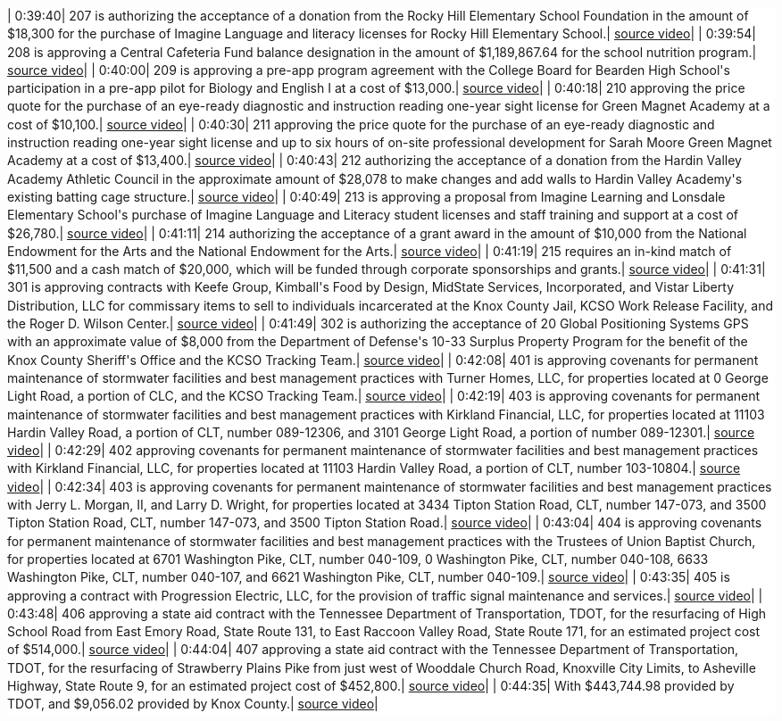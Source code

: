 | 0:39:40| 207 is authorizing the acceptance of a donation from the Rocky Hill Elementary School Foundation in the amount of $18,300 for the purchase of Imagine Language and literacy licenses for Rocky Hill Elementary School.| [source video](https://archive.org/details/CoComR267180226?start=2380)|
| 0:39:54| 208 is approving a Central Cafeteria Fund balance designation in the amount of $1,189,867.64 for the school nutrition program.| [source video](https://archive.org/details/CoComR267180226?start=2394)|
| 0:40:00| 209 is approving a pre-app program agreement with the College Board for Bearden High School's participation in a pre-app pilot for Biology and English I at a cost of $13,000.| [source video](https://archive.org/details/CoComR267180226?start=2400)|
| 0:40:18| 210 approving the price quote for the purchase of an eye-ready diagnostic and instruction reading one-year sight license for Green Magnet Academy at a cost of $10,100.| [source video](https://archive.org/details/CoComR267180226?start=2418)|
| 0:40:30| 211 approving the price quote for the purchase of an eye-ready diagnostic and instruction reading one-year sight license and up to six hours of on-site professional development for Sarah Moore Green Magnet Academy at a cost of $13,400.| [source video](https://archive.org/details/CoComR267180226?start=2430)|
| 0:40:43| 212 authorizing the acceptance of a donation from the Hardin Valley Academy Athletic Council in the approximate amount of $28,078 to make changes and add walls to Hardin Valley Academy's existing batting cage structure.| [source video](https://archive.org/details/CoComR267180226?start=2443)|
| 0:40:49| 213 is approving a proposal from Imagine Learning and Lonsdale Elementary School's purchase of Imagine Language and Literacy student licenses and staff training and support at a cost of $26,780.| [source video](https://archive.org/details/CoComR267180226?start=2449)|
| 0:41:11| 214 authorizing the acceptance of a grant award in the amount of $10,000 from the National Endowment for the Arts and the National Endowment for the Arts.| [source video](https://archive.org/details/CoComR267180226?start=2471)|
| 0:41:19| 215 requires an in-kind match of $11,500 and a cash match of $20,000, which will be funded through corporate sponsorships and grants.| [source video](https://archive.org/details/CoComR267180226?start=2479)|
| 0:41:31| 301 is approving contracts with Keefe Group, Kimball's Food by Design, MidState Services, Incorporated, and Vistar Liberty Distribution, LLC for commissary items to sell to individuals incarcerated at the Knox County Jail, KCSO Work Release Facility, and the Roger D. Wilson Center.| [source video](https://archive.org/details/CoComR267180226?start=2491)|
| 0:41:49| 302 is authorizing the acceptance of 20 Global Positioning Systems GPS with an approximate value of $8,000 from the Department of Defense's 10-33 Surplus Property Program for the benefit of the Knox County Sheriff's Office and the KCSO Tracking Team.| [source video](https://archive.org/details/CoComR267180226?start=2509)|
| 0:42:08| 401 is approving covenants for permanent maintenance of stormwater facilities and best management practices with Turner Homes, LLC, for properties located at 0 George Light Road, a portion of CLC, and the KCSO Tracking Team.| [source video](https://archive.org/details/CoComR267180226?start=2528)|
| 0:42:19| 403 is approving covenants for permanent maintenance of stormwater facilities and best management practices with Kirkland Financial, LLC, for properties located at 11103 Hardin Valley Road, a portion of CLT, number 089-12306, and 3101 George Light Road, a portion of number 089-12301.| [source video](https://archive.org/details/CoComR267180226?start=2539)|
| 0:42:29| 402 approving covenants for permanent maintenance of stormwater facilities and best management practices with Kirkland Financial, LLC, for properties located at 11103 Hardin Valley Road, a portion of CLT, number 103-10804.| [source video](https://archive.org/details/CoComR267180226?start=2549)|
| 0:42:34| 403 is approving covenants for permanent maintenance of stormwater facilities and best management practices with Jerry L. Morgan, II, and Larry D. Wright, for properties located at 3434 Tipton Station Road, CLT, number 147-073, and 3500 Tipton Station Road, CLT, number 147-073, and 3500 Tipton Station Road.| [source video](https://archive.org/details/CoComR267180226?start=2554)|
| 0:43:04| 404 is approving covenants for permanent maintenance of stormwater facilities and best management practices with the Trustees of Union Baptist Church, for properties located at 6701 Washington Pike, CLT, number 040-109, 0 Washington Pike, CLT, number 040-108, 6633 Washington Pike, CLT, number 040-107, and 6621 Washington Pike, CLT, number 040-109.| [source video](https://archive.org/details/CoComR267180226?start=2584)|
| 0:43:35| 405 is approving a contract with Progression Electric, LLC, for the provision of traffic signal maintenance and services.| [source video](https://archive.org/details/CoComR267180226?start=2615)|
| 0:43:48| 406 approving a state aid contract with the Tennessee Department of Transportation, TDOT, for the resurfacing of High School Road from East Emory Road, State Route 131, to East Raccoon Valley Road, State Route 171, for an estimated project cost of $514,000.| [source video](https://archive.org/details/CoComR267180226?start=2628)|
| 0:44:04| 407 approving a state aid contract with the Tennessee Department of Transportation, TDOT, for the resurfacing of Strawberry Plains Pike from just west of Wooddale Church Road, Knoxville City Limits, to Asheville Highway, State Route 9, for an estimated project cost of $452,800.| [source video](https://archive.org/details/CoComR267180226?start=2644)|
| 0:44:35| With $443,744.98 provided by TDOT, and $9,056.02 provided by Knox County.| [source video](https://archive.org/details/CoComR267180226?start=2675)|
